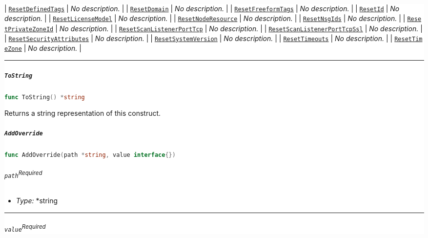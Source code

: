 | <code><a href="#rhizo-co-terraform-provider-oci.databaseExadbVmCluster.DatabaseExadbVmCluster.resetDefinedTags">ResetDefinedTags</a></code> | *No description.* |
| <code><a href="#rhizo-co-terraform-provider-oci.databaseExadbVmCluster.DatabaseExadbVmCluster.resetDomain">ResetDomain</a></code> | *No description.* |
| <code><a href="#rhizo-co-terraform-provider-oci.databaseExadbVmCluster.DatabaseExadbVmCluster.resetFreeformTags">ResetFreeformTags</a></code> | *No description.* |
| <code><a href="#rhizo-co-terraform-provider-oci.databaseExadbVmCluster.DatabaseExadbVmCluster.resetId">ResetId</a></code> | *No description.* |
| <code><a href="#rhizo-co-terraform-provider-oci.databaseExadbVmCluster.DatabaseExadbVmCluster.resetLicenseModel">ResetLicenseModel</a></code> | *No description.* |
| <code><a href="#rhizo-co-terraform-provider-oci.databaseExadbVmCluster.DatabaseExadbVmCluster.resetNodeResource">ResetNodeResource</a></code> | *No description.* |
| <code><a href="#rhizo-co-terraform-provider-oci.databaseExadbVmCluster.DatabaseExadbVmCluster.resetNsgIds">ResetNsgIds</a></code> | *No description.* |
| <code><a href="#rhizo-co-terraform-provider-oci.databaseExadbVmCluster.DatabaseExadbVmCluster.resetPrivateZoneId">ResetPrivateZoneId</a></code> | *No description.* |
| <code><a href="#rhizo-co-terraform-provider-oci.databaseExadbVmCluster.DatabaseExadbVmCluster.resetScanListenerPortTcp">ResetScanListenerPortTcp</a></code> | *No description.* |
| <code><a href="#rhizo-co-terraform-provider-oci.databaseExadbVmCluster.DatabaseExadbVmCluster.resetScanListenerPortTcpSsl">ResetScanListenerPortTcpSsl</a></code> | *No description.* |
| <code><a href="#rhizo-co-terraform-provider-oci.databaseExadbVmCluster.DatabaseExadbVmCluster.resetSecurityAttributes">ResetSecurityAttributes</a></code> | *No description.* |
| <code><a href="#rhizo-co-terraform-provider-oci.databaseExadbVmCluster.DatabaseExadbVmCluster.resetSystemVersion">ResetSystemVersion</a></code> | *No description.* |
| <code><a href="#rhizo-co-terraform-provider-oci.databaseExadbVmCluster.DatabaseExadbVmCluster.resetTimeouts">ResetTimeouts</a></code> | *No description.* |
| <code><a href="#rhizo-co-terraform-provider-oci.databaseExadbVmCluster.DatabaseExadbVmCluster.resetTimeZone">ResetTimeZone</a></code> | *No description.* |

---

##### `ToString` <a name="ToString" id="rhizo-co-terraform-provider-oci.databaseExadbVmCluster.DatabaseExadbVmCluster.toString"></a>

```go
func ToString() *string
```

Returns a string representation of this construct.

##### `AddOverride` <a name="AddOverride" id="rhizo-co-terraform-provider-oci.databaseExadbVmCluster.DatabaseExadbVmCluster.addOverride"></a>

```go
func AddOverride(path *string, value interface{})
```

###### `path`<sup>Required</sup> <a name="path" id="rhizo-co-terraform-provider-oci.databaseExadbVmCluster.DatabaseExadbVmCluster.addOverride.parameter.path"></a>

- *Type:* *string

---

###### `value`<sup>Required</sup> <a name="value" id="rhizo-co-terraform-provider-oci.databaseExadbVmCluster.DatabaseExadbVmCluster.addOverride.parameter.value"></a>
